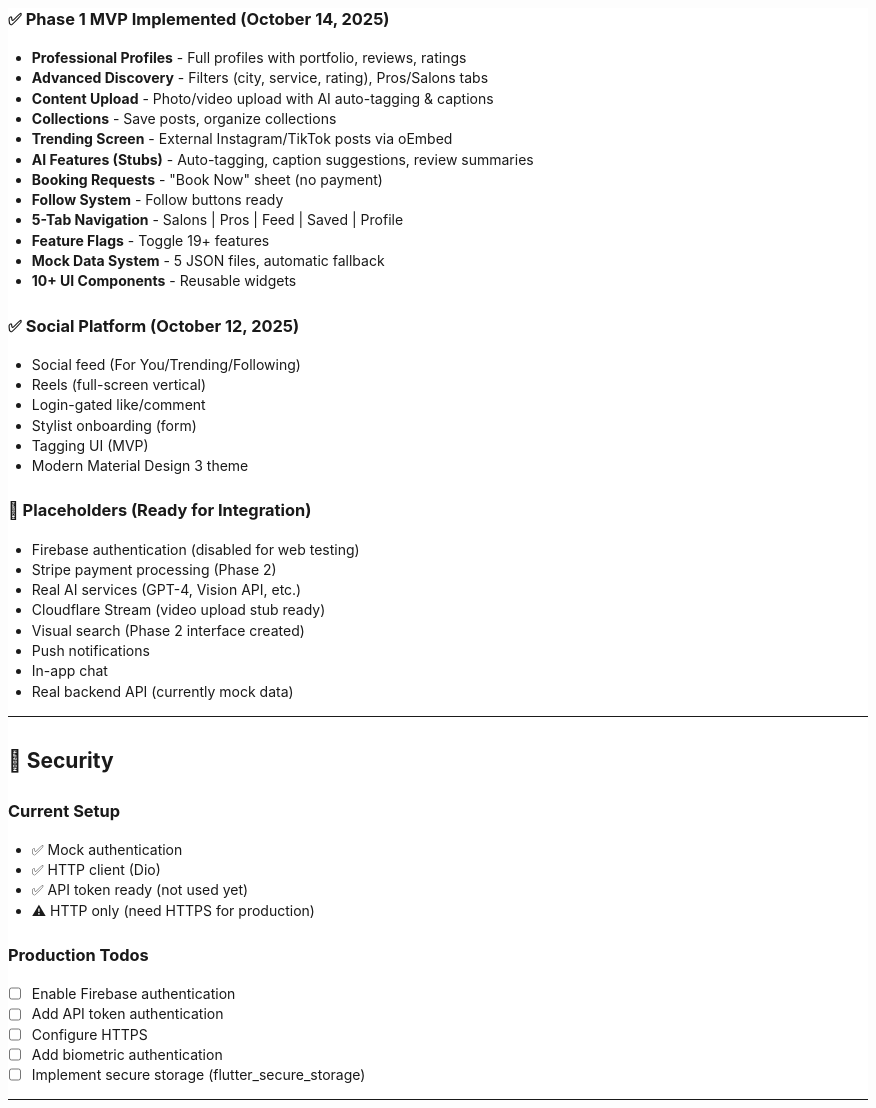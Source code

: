 ### ✅ Phase 1 MVP Implemented (October 14, 2025)
- **Professional Profiles** - Full profiles with portfolio, reviews, ratings
- **Advanced Discovery** - Filters (city, service, rating), Pros/Salons tabs
- **Content Upload** - Photo/video upload with AI auto-tagging & captions
- **Collections** - Save posts, organize collections
- **Trending Screen** - External Instagram/TikTok posts via oEmbed
- **AI Features (Stubs)** - Auto-tagging, caption suggestions, review summaries
- **Booking Requests** - "Book Now" sheet (no payment)
- **Follow System** - Follow buttons ready
- **5-Tab Navigation** - Salons | Pros | Feed | Saved | Profile
- **Feature Flags** - Toggle 19+ features
- **Mock Data System** - 5 JSON files, automatic fallback
- **10+ UI Components** - Reusable widgets

### ✅ Social Platform (October 12, 2025)
- Social feed (For You/Trending/Following)
- Reels (full-screen vertical)
- Login-gated like/comment
- Stylist onboarding (form)
- Tagging UI (MVP)
- Modern Material Design 3 theme

### 🚧 Placeholders (Ready for Integration)
- Firebase authentication (disabled for web testing)
- Stripe payment processing (Phase 2)
- Real AI services (GPT-4, Vision API, etc.)
- Cloudflare Stream (video upload stub ready)
- Visual search (Phase 2 interface created)
- Push notifications
- In-app chat
- Real backend API (currently mock data)

---

## 🔐 Security

### Current Setup
- ✅ Mock authentication
- ✅ HTTP client (Dio)
- ✅ API token ready (not used yet)
- ⚠️ HTTP only (need HTTPS for production)

### Production Todos
- [ ] Enable Firebase authentication
- [ ] Add API token authentication
- [ ] Configure HTTPS
- [ ] Add biometric authentication
- [ ] Implement secure storage (flutter_secure_storage)

---